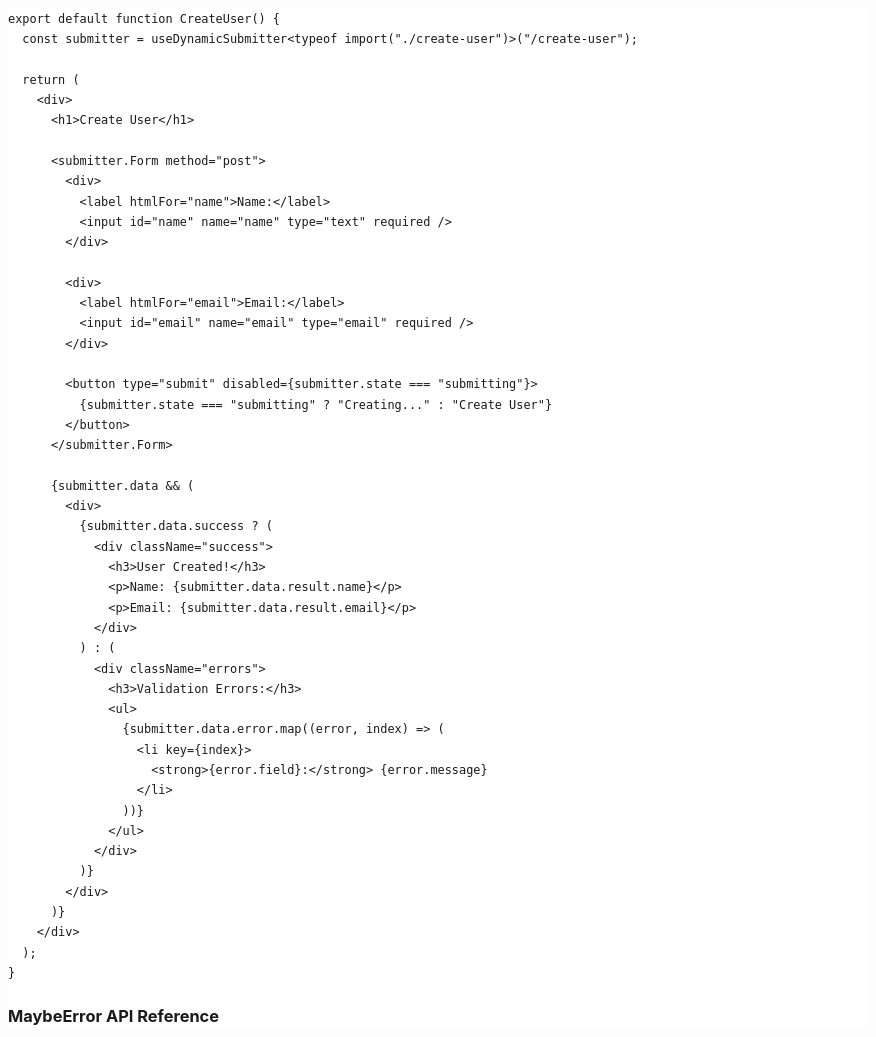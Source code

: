 ```tsx
export default function CreateUser() {
  const submitter = useDynamicSubmitter<typeof import("./create-user")>("/create-user");

  return (
    <div>
      <h1>Create User</h1>
      
      <submitter.Form method="post">
        <div>
          <label htmlFor="name">Name:</label>
          <input id="name" name="name" type="text" required />
        </div>
        
        <div>
          <label htmlFor="email">Email:</label>
          <input id="email" name="email" type="email" required />
        </div>
        
        <button type="submit" disabled={submitter.state === "submitting"}>
          {submitter.state === "submitting" ? "Creating..." : "Create User"}
        </button>
      </submitter.Form>

      {submitter.data && (
        <div>
          {submitter.data.success ? (
            <div className="success">
              <h3>User Created!</h3>
              <p>Name: {submitter.data.result.name}</p>
              <p>Email: {submitter.data.result.email}</p>
            </div>
          ) : (
            <div className="errors">
              <h3>Validation Errors:</h3>
              <ul>
                {submitter.data.error.map((error, index) => (
                  <li key={index}>
                    <strong>{error.field}:</strong> {error.message}
                  </li>
                ))}
              </ul>
            </div>
          )}
        </div>
      )}
    </div>
  );
}
```

### MaybeError API Reference
